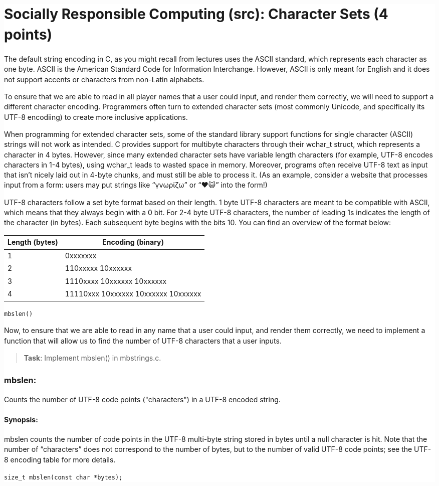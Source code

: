 # Socially Responsible Computing (src): Character Sets (4 points)

The default string encoding in C, as you might recall from lectures uses the ASCII standard, which represents each character as one byte. ASCII is the American Standard Code for Information Interchange. However, ASCII is only meant for English and it does not support accents or characters from non-Latin alphabets.

To ensure that we are able to read in all player names that a user could input, and render them correctly, we will need to support a different character encoding. Programmers often turn to extended character sets (most commonly Unicode, and specifically its UTF-8 encodiing) to create more inclusive applications.

When programming for extended character sets, some of the standard library support functions for single character (ASCII) strings will not work as intended. C provides support for multibyte characters through their wchar_t struct, which represents a character in 4 bytes. However, since many extended character sets have variable length characters (for example, UTF-8 encodes characters in 1-4 bytes), using wchar_t leads to wasted space in memory. Moreover, programs often receive UTF-8 text as input that isn’t nicely laid out in 4-byte chunks, and must still be able to process it. (As an example, consider a website that processes input from a form: users may put strings like “γνωρίζω” or “❤️😺” into the form!)

UTF-8 characters follow a set byte format based on their length. 1 byte UTF-8 characters are meant to be compatible with ASCII, which means that they always begin with a 0 bit. For 2-4 byte UTF-8 characters, the number of leading 1s indicates the length of the character (in bytes). Each subsequent byte begins with the bits 10. You can find an overview of the format below:

|   Length (bytes)  |	Encoding (binary) |
| ------------- | -------- |
|   1	|   0xxxxxxx |
|   2	|   110xxxxx 10xxxxxx |
|   3	|   1110xxxx 10xxxxxx 10xxxxxx |
|   4	|   11110xxx 10xxxxxx 10xxxxxx 10xxxxxx |

```
mbslen()
```

Now, to ensure that we are able to read in any name that a user could input, and render them correctly, we need to implement a function that will allow us to find the number of UTF-8 characters that a user inputs.

>**Task**: Implement mbslen() in mbstrings.c.

### mbslen: 
Counts the number of UTF-8 code points ("characters") in a UTF-8 encoded string.

#### Synopsis:
mbslen counts the number of code points in the UTF-8 multi-byte string stored in bytes until a null character is hit. Note that  the number of “characters” does not correspond to the number of bytes, but to the number of valid UTF-8 code points; see the UTF-8 encoding table for more details.
```
size_t mbslen(const char *bytes);
```
